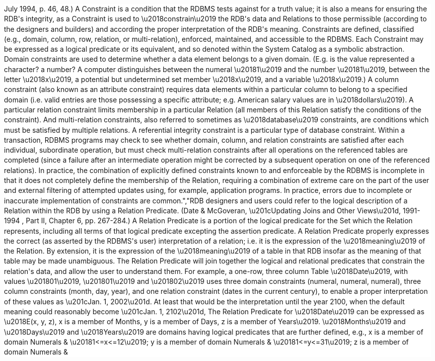 July 1994, p. 46, 48.) A Constraint is a condition that the RDBMS tests against for a truth value; it is also a means for ensuring the RDB's integrity, as a Constraint is used to \u2018constrain\u2019 the RDB's data and Relations to those permissible (according to the designers and builders) and according the proper interpretation of the RDB's meaning. Constraints are defined, classified (e.g., domain, column, row, relation, or multi-relation), enforced, maintained, and accessible to the RDBMS. Each Constraint may be expressed as a logical predicate or its equivalent, and so denoted within the System Catalog as a symbolic abstraction. Domain constraints are used to determine whether a data element belongs to a given domain. (E.g. is the value represented a character? a number? A computer distinguishes between the numeral \u20181\u2019 and the number \u20181\u2019, between the letter \u2018x\u2019, a potential but undetermined set member \u2018x\u2019, and a variable \u2018x\u2019.) A column constraint (also known as an attribute constraint) requires data elements within a particular column to belong to a specified domain (i.e. valid entries are those possessing a specific attribute; e.g. American salary values are in \u2018dollars\u2019). A particular relation constraint limits membership in a particular Relation (all members of this Relation satisfy the conditions of the constraint). And multi-relation constraints, also referred to sometimes as \u2018database\u2019 constraints, are conditions which must be satisfied by multiple relations. A referential integrity constraint is a particular type of database constraint. Within a transaction, RDBMS programs may check to see whether domain, column, and relation constraints are satisfied after each individual, subordinate operation, but must check multi-relation constraints after all operations on the referenced tables are completed (since a failure after an intermediate operation might be corrected by a subsequent operation on one of the referenced relations). In practice, the combination of explicitly defined constraints known to and enforceable by the RDBMS is incomplete in that it does not completely define the membership of the Relation, requiring a combination of extreme care on the part of the user and external filtering of attempted updates using, for example, application programs. In practice, errors due to incomplete or inaccurate implementation of constraints are common.","RDB designers and users could refer to the logical description of a Relation within the RDB by using a Relation Predicate. (Date & McGoveran, \u201cUpdating Joins and Other Views\u201d, 1991-1994 , Part II, Chapter 6, pp. 267-284.) A Relation Predicate is a portion of the logical predicate for the Set which the Relation represents, including all terms of that logical predicate excepting the assertion predicate. A Relation Predicate properly expresses the correct (as asserted by the RDBMS's user) interpretation of a relation; i.e. it is the expression of the \u2018meaning\u2019 of the Relation. By extension, it is the expression of the \u2018meaning\u2019 of a table in that RDB insofar as the meaning of that table may be made unambiguous. The Relation Predicate will join together the logical and relational predicates that constrain the relation's data, and allow the user to understand them. For example, a one-row, three column Table \u2018Date\u2019, with values \u201801\u2019, \u201801\u2019 and \u201802\u2019 uses three domain constraints (numeral, numeral, numeral), three column constraints (month, day, year), and one relation constraint (dates in the current century), to enable a proper interpretation of these values as \u201cJan. 1, 2002\u201d. At least that would be the interpretation until the year 2100, when the default meaning could reasonably become \u201cJan. 1, 2102\u201d, The Relation Predicate for \u2018Date\u2019 can be expressed as \u2018E(x, y, z), x is a member of Months, y is a member of Days, z is a member of Years\u2019. \u2018Months\u2019 and \u2018Days\u2019 and \u2018Years\u2019 are domains having logical predicates that are further defined, e.g., x is a member of domain Numerals & \u20181<=x<=12\u2019; y is a member of domain Numerals & \u20181<=y<=31\u2019; z is a member of domain Numerals &